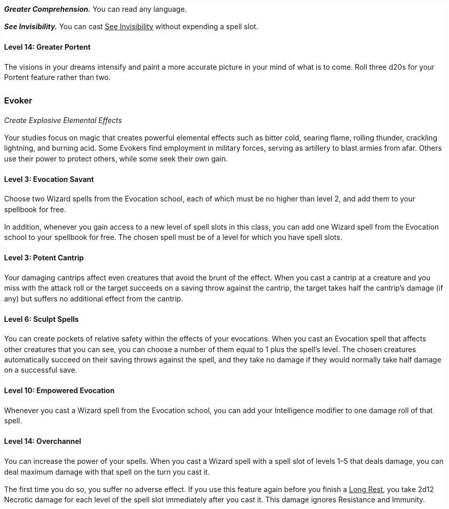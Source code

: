 ***Greater Comprehension.*** You can read any language.

***See Invisibility.*** You can cast [See Invisibility](/spells/2619011-see-invisibility) without expending a spell slot.

#### Level 14: Greater Portent

The visions in your dreams intensify and paint a more accurate picture in your mind of what is to come. Roll three d20s for your Portent feature rather than two.

### Evoker

*Create Explosive Elemental Effects*

Your studies focus on magic that creates powerful elemental effects such as bitter cold, searing flame, rolling thunder, crackling lightning, and burning acid. Some Evokers find employment in military forces, serving as artillery to blast armies from afar. Others use their power to protect others, while some seek their own gain.

#### Level 3: Evocation Savant

Choose two Wizard spells from the Evocation school, each of which must be no higher than level 2, and add them to your spellbook for free.

In addition, whenever you gain access to a new level of spell slots in this class, you can add one Wizard spell from the Evocation school to your spellbook for free. The chosen spell must be of a level for which you have spell slots.

#### Level 3: Potent Cantrip

Your damaging cantrips affect even creatures that avoid the brunt of the effect. When you cast a cantrip at a creature and you miss with the attack roll or the target succeeds on a saving throw against the cantrip, the target takes half the cantrip’s damage (if any) but suffers no additional effect from the cantrip.

#### Level 6: Sculpt Spells

You can create pockets of relative safety within the effects of your evocations. When you cast an Evocation spell that affects other creatures that you can see, you can choose a number of them equal to 1 plus the spell’s level. The chosen creatures automatically succeed on their saving throws against the spell, and they take no damage if they would normally take half damage on a successful save.

#### Level 10: Empowered Evocation

Whenever you cast a Wizard spell from the Evocation school, you can add your Intelligence modifier to one damage roll of that spell.

#### Level 14: Overchannel

You can increase the power of your spells. When you cast a Wizard spell with a spell slot of levels 1–5 that deals damage, you can deal maximum damage with that spell on the turn you cast it.

The first time you do so, you suffer no adverse effect. If you use this feature again before you finish a [Long Rest](/sources/dnd/free-rules/rules-glossary#LongRest), you take 2d12 Necrotic damage for each level of the spell slot immediately after you cast it. This damage ignores Resistance and Immunity.
